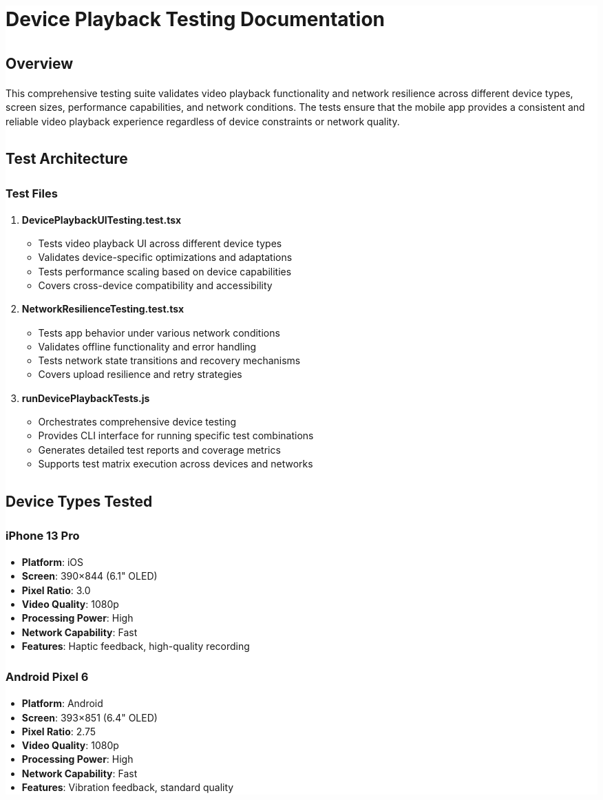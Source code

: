 # Device Playback Testing Documentation

## Overview

This comprehensive testing suite validates video playback functionality and network resilience across different device types, screen sizes, performance capabilities, and network conditions. The tests ensure that the mobile app provides a consistent and reliable video playback experience regardless of device constraints or network quality.

## Test Architecture

### Test Files

1. **DevicePlaybackUITesting.test.tsx**
   - Tests video playback UI across different device types
   - Validates device-specific optimizations and adaptations
   - Tests performance scaling based on device capabilities
   - Covers cross-device compatibility and accessibility

2. **NetworkResilienceTesting.test.tsx**
   - Tests app behavior under various network conditions
   - Validates offline functionality and error handling
   - Tests network state transitions and recovery mechanisms
   - Covers upload resilience and retry strategies

3. **runDevicePlaybackTests.js**
   - Orchestrates comprehensive device testing
   - Provides CLI interface for running specific test combinations
   - Generates detailed test reports and coverage metrics
   - Supports test matrix execution across devices and networks

## Device Types Tested

### iPhone 13 Pro
- **Platform**: iOS
- **Screen**: 390×844 (6.1" OLED)
- **Pixel Ratio**: 3.0
- **Video Quality**: 1080p
- **Processing Power**: High
- **Network Capability**: Fast
- **Features**: Haptic feedback, high-quality recording

### Android Pixel 6
- **Platform**: Android
- **Screen**: 393×851 (6.4" OLED)
- **Pixel Ratio**: 2.75
- **Video Quality**: 1080p
- **Processing Power**: High
- **Network Capability**: Fast
- **Features**: Vibration feedback, standard quality
